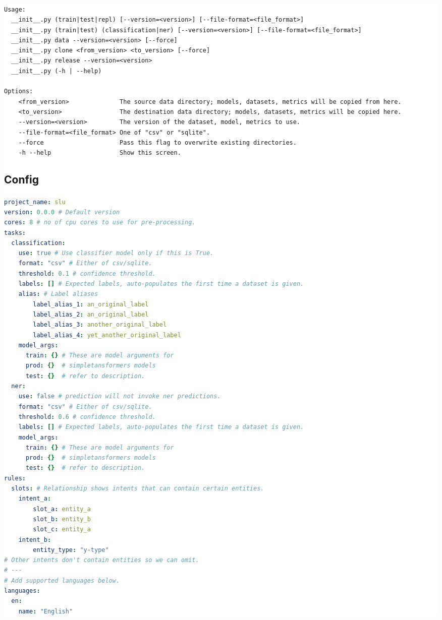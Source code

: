 ```shell
Usage:
  __init__.py (train|test|repl) [--version=<version>] [--file-format=<file_format>]
  __init__.py (train|test) (classification|ner) [--version=<version>] [--file-format=<file_format>]
  __init__.py data --version=<version> [--force]
  __init__.py clone <from_version> <to_version> [--force]
  __init__.py release --version=<version>
  __init__.py (-h | --help)

Options:
    <from_version>              The source data directory; models, datasets, metrics will be copied from here.
    <to_version>                The destination data directory; models, datasets, metrics will be copied here.
    --version=<version>         The version of the dataset, model, metrics to use.
    --file-format=<file_format> One of "csv" or "sqlite".
    --force                     Pass this flag to overwrite existing directories.
    -h --help                   Show this screen.
```

## Config

```yaml
project_name: slu
version: 0.0.0 # Default version
cores: 8 # no of cpu cores to use for pre-processing.
tasks:
  classification:
    use: true # Use classifier model only if this is True.
    format: "csv" # Either of csv/sqlite.
    threshold: 0.1 # confidence threshold.
    labels: [] # Expected labels, auto-populates the first time a dataset is given.
    alias: # Label aliases
        label_alias_1: an_original_label
        label_alias_2: an_original_label
        label_alias_3: another_original_label
        label_alias_4: yet_another_original_label
    model_args:
      train: {} # These are model arguments for
      prod: {}  # simpletansformers models
      test: {}  # refer to description.
  ner:
    use: false # prediction will not invoke ner predictions.
    format: "csv" # Either of csv/sqlite.
    threshold: 0.6 # confidence threshold.
    labels: [] # Expected labels, auto-populates the first time a dataset is given.
    model_args:
      train: {} # These are model arguments for
      prod: {}  # simpletansformers models
      test: {}  # refer to description.
rules:
  slots: # Relationship shows intents that can contain certain entities.
    intent_a:
        slot_a: entity_a
        slot_b: entity_b
        slot_c: entity_a
    intent_b:
        entity_type: "y-type"
# Other intents don't contain entities so we can omit.
# ---
# Add supported languages below.
languages:
  en: 
    name: "English"
```